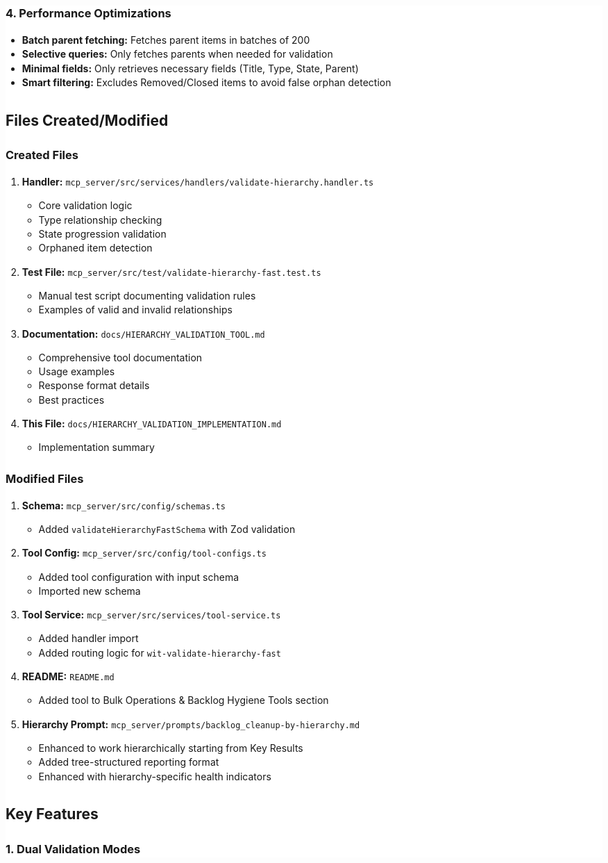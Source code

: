 ### 4. Performance Optimizations

- **Batch parent fetching:** Fetches parent items in batches of 200
- **Selective queries:** Only fetches parents when needed for validation
- **Minimal fields:** Only retrieves necessary fields (Title, Type, State, Parent)
- **Smart filtering:** Excludes Removed/Closed items to avoid false orphan detection

## Files Created/Modified

### Created Files

1. **Handler:** `mcp_server/src/services/handlers/validate-hierarchy.handler.ts`
   - Core validation logic
   - Type relationship checking
   - State progression validation
   - Orphaned item detection

2. **Test File:** `mcp_server/src/test/validate-hierarchy-fast.test.ts`
   - Manual test script documenting validation rules
   - Examples of valid and invalid relationships

3. **Documentation:** `docs/HIERARCHY_VALIDATION_TOOL.md`
   - Comprehensive tool documentation
   - Usage examples
   - Response format details
   - Best practices

4. **This File:** `docs/HIERARCHY_VALIDATION_IMPLEMENTATION.md`
   - Implementation summary

### Modified Files

1. **Schema:** `mcp_server/src/config/schemas.ts`
   - Added `validateHierarchyFastSchema` with Zod validation

2. **Tool Config:** `mcp_server/src/config/tool-configs.ts`
   - Added tool configuration with input schema
   - Imported new schema

3. **Tool Service:** `mcp_server/src/services/tool-service.ts`
   - Added handler import
   - Added routing logic for `wit-validate-hierarchy-fast`

4. **README:** `README.md`
   - Added tool to Bulk Operations & Backlog Hygiene Tools section

5. **Hierarchy Prompt:** `mcp_server/prompts/backlog_cleanup-by-hierarchy.md`
   - Enhanced to work hierarchically starting from Key Results
   - Added tree-structured reporting format
   - Enhanced with hierarchy-specific health indicators

## Key Features

### 1. Dual Validation Modes
